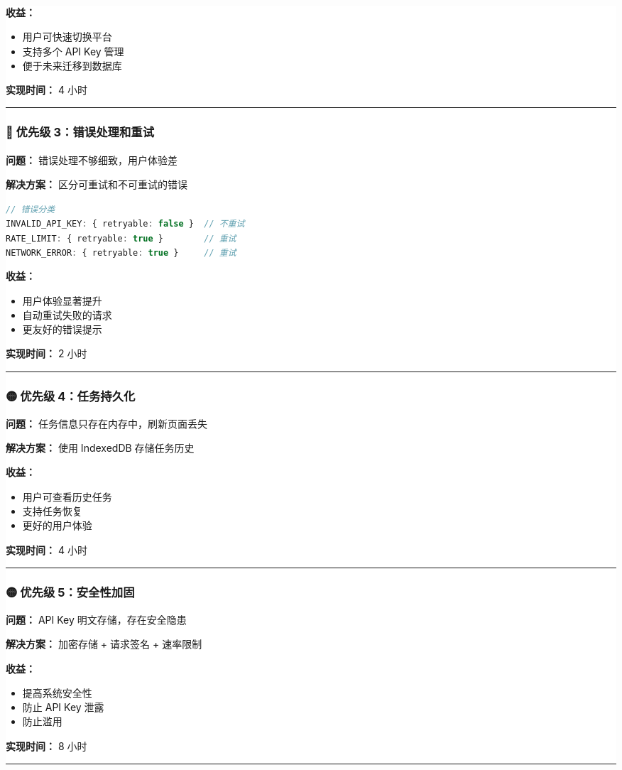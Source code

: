 **收益：**
- 用户可快速切换平台
- 支持多个 API Key 管理
- 便于未来迁移到数据库

**实现时间：** 4 小时

---

### 🔴 优先级 3：错误处理和重试

**问题：** 错误处理不够细致，用户体验差

**解决方案：** 区分可重试和不可重试的错误

```typescript
// 错误分类
INVALID_API_KEY: { retryable: false }  // 不重试
RATE_LIMIT: { retryable: true }        // 重试
NETWORK_ERROR: { retryable: true }     // 重试
```

**收益：**
- 用户体验显著提升
- 自动重试失败的请求
- 更友好的错误提示

**实现时间：** 2 小时

---

### 🟡 优先级 4：任务持久化

**问题：** 任务信息只存在内存中，刷新页面丢失

**解决方案：** 使用 IndexedDB 存储任务历史

**收益：**
- 用户可查看历史任务
- 支持任务恢复
- 更好的用户体验

**实现时间：** 4 小时

---

### 🟡 优先级 5：安全性加固

**问题：** API Key 明文存储，存在安全隐患

**解决方案：** 加密存储 + 请求签名 + 速率限制

**收益：**
- 提高系统安全性
- 防止 API Key 泄露
- 防止滥用

**实现时间：** 8 小时

---